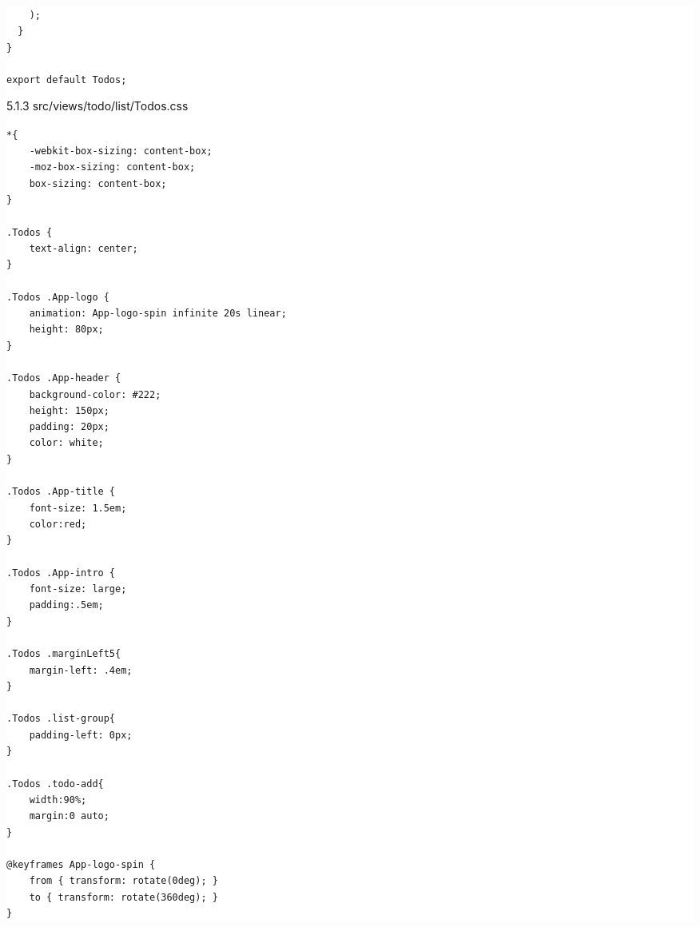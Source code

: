 	    );
	  }
	}
	
	export default Todos;

5.1.3 src/views/todo/list/Todos.css
	
	*{
	    -webkit-box-sizing: content-box; 
	    -moz-box-sizing: content-box;
	    box-sizing: content-box; 
	}

	.Todos {
	    text-align: center;
	}

	.Todos .App-logo {
	    animation: App-logo-spin infinite 20s linear;
	    height: 80px;
	}

	.Todos .App-header {
	    background-color: #222;
	    height: 150px;
	    padding: 20px;
	    color: white;
	}

	.Todos .App-title {
	    font-size: 1.5em;
	    color:red;
	}

	.Todos .App-intro {
	    font-size: large;
	    padding:.5em;
	}

	.Todos .marginLeft5{
	    margin-left: .4em;
	}

	.Todos .list-group{
	    padding-left: 0px;
	}
	
	.Todos .todo-add{
	    width:90%;
	    margin:0 auto;
	}
	
	@keyframes App-logo-spin {
		from { transform: rotate(0deg); }
		to { transform: rotate(360deg); }
	}
	  